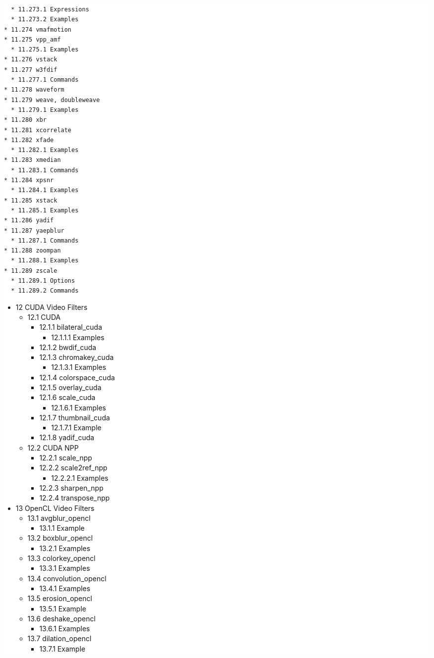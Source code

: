       * 11.273.1 Expressions
      * 11.273.2 Examples
    * 11.274 vmafmotion
    * 11.275 vpp_amf
      * 11.275.1 Examples
    * 11.276 vstack
    * 11.277 w3fdif
      * 11.277.1 Commands
    * 11.278 waveform
    * 11.279 weave, doubleweave
      * 11.279.1 Examples
    * 11.280 xbr
    * 11.281 xcorrelate
    * 11.282 xfade
      * 11.282.1 Examples
    * 11.283 xmedian
      * 11.283.1 Commands
    * 11.284 xpsnr
      * 11.284.1 Examples
    * 11.285 xstack
      * 11.285.1 Examples
    * 11.286 yadif
    * 11.287 yaepblur
      * 11.287.1 Commands
    * 11.288 zoompan
      * 11.288.1 Examples
    * 11.289 zscale
      * 11.289.1 Options
      * 11.289.2 Commands
  * 12 CUDA Video Filters
    * 12.1 CUDA
      * 12.1.1 bilateral_cuda
        * 12.1.1.1 Examples
      * 12.1.2 bwdif_cuda
      * 12.1.3 chromakey_cuda
        * 12.1.3.1 Examples
      * 12.1.4 colorspace_cuda
      * 12.1.5 overlay_cuda
      * 12.1.6 scale_cuda
        * 12.1.6.1 Examples
      * 12.1.7 thumbnail_cuda
        * 12.1.7.1 Example
      * 12.1.8 yadif_cuda
    * 12.2 CUDA NPP
      * 12.2.1 scale_npp
      * 12.2.2 scale2ref_npp
        * 12.2.2.1 Examples
      * 12.2.3 sharpen_npp
      * 12.2.4 transpose_npp
  * 13 OpenCL Video Filters
    * 13.1 avgblur_opencl
      * 13.1.1 Example
    * 13.2 boxblur_opencl
      * 13.2.1 Examples
    * 13.3 colorkey_opencl
      * 13.3.1 Examples
    * 13.4 convolution_opencl
      * 13.4.1 Examples
    * 13.5 erosion_opencl
      * 13.5.1 Example
    * 13.6 deshake_opencl
      * 13.6.1 Examples
    * 13.7 dilation_opencl
      * 13.7.1 Example